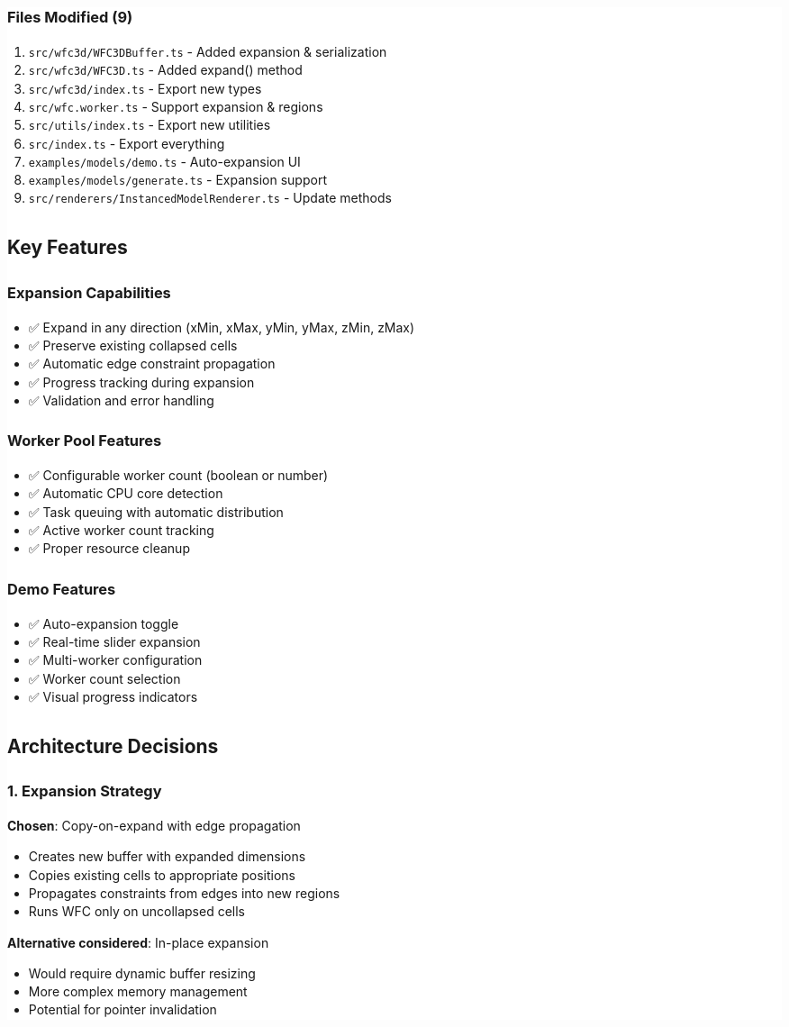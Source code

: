 ### Files Modified (9)

1. `src/wfc3d/WFC3DBuffer.ts` - Added expansion & serialization
2. `src/wfc3d/WFC3D.ts` - Added expand() method
3. `src/wfc3d/index.ts` - Export new types
4. `src/wfc.worker.ts` - Support expansion & regions
5. `src/utils/index.ts` - Export new utilities
6. `src/index.ts` - Export everything
7. `examples/models/demo.ts` - Auto-expansion UI
8. `examples/models/generate.ts` - Expansion support
9. `src/renderers/InstancedModelRenderer.ts` - Update methods

## Key Features

### Expansion Capabilities

- ✅ Expand in any direction (xMin, xMax, yMin, yMax, zMin, zMax)
- ✅ Preserve existing collapsed cells
- ✅ Automatic edge constraint propagation
- ✅ Progress tracking during expansion
- ✅ Validation and error handling

### Worker Pool Features

- ✅ Configurable worker count (boolean or number)
- ✅ Automatic CPU core detection
- ✅ Task queuing with automatic distribution
- ✅ Active worker count tracking
- ✅ Proper resource cleanup

### Demo Features

- ✅ Auto-expansion toggle
- ✅ Real-time slider expansion
- ✅ Multi-worker configuration
- ✅ Worker count selection
- ✅ Visual progress indicators

## Architecture Decisions

### 1. Expansion Strategy

**Chosen**: Copy-on-expand with edge propagation

- Creates new buffer with expanded dimensions
- Copies existing cells to appropriate positions
- Propagates constraints from edges into new regions
- Runs WFC only on uncollapsed cells

**Alternative considered**: In-place expansion

- Would require dynamic buffer resizing
- More complex memory management
- Potential for pointer invalidation
